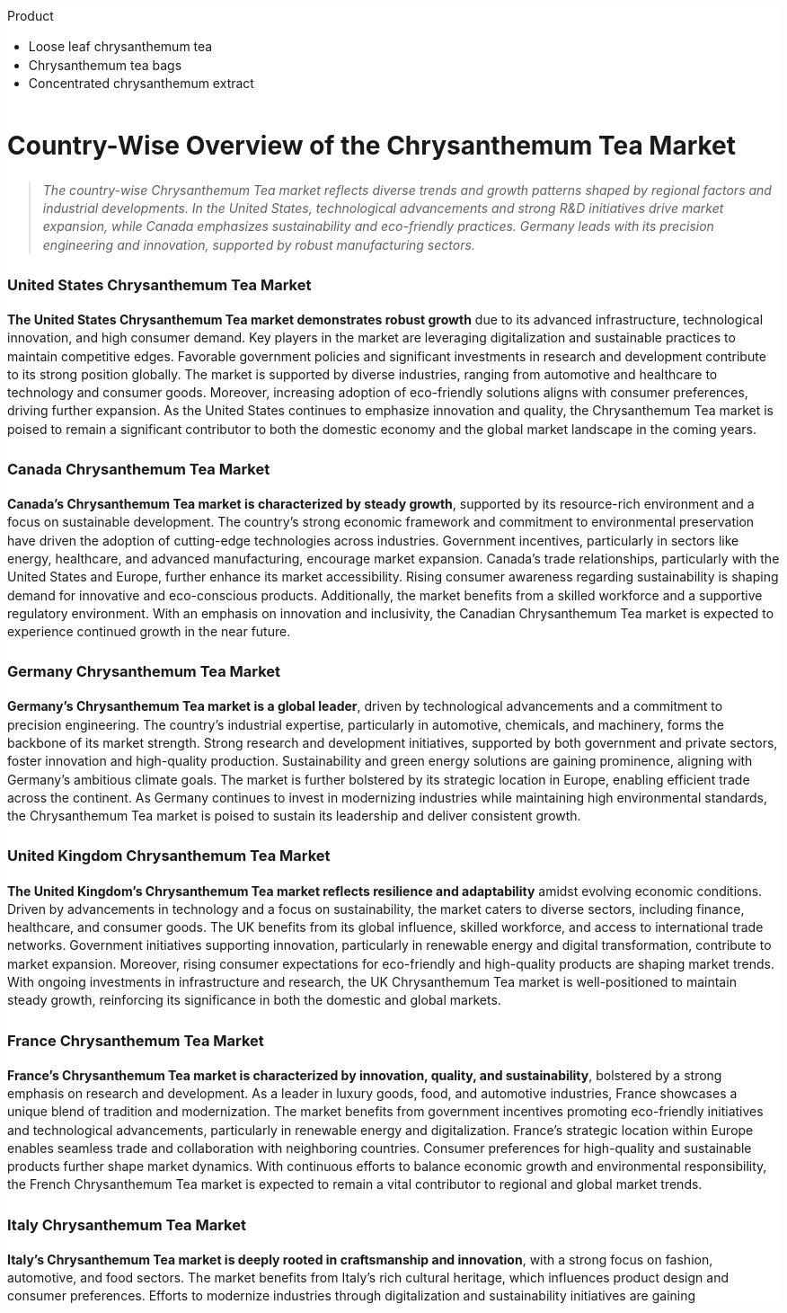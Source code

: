 Product</h3><ul><li>Loose leaf chrysanthemum tea</li><li> Chrysanthemum tea bags</li><li> Concentrated chrysanthemum extract</li></ul><h1><span class="">Country-Wise Overview of the Chrysanthemum Tea Market<br /></span></h1><blockquote><p><em><span class="">The country-wise Chrysanthemum Tea market reflects diverse trends and growth patterns shaped by regional factors and industrial developments. In the United States, technological advancements and strong R&amp;D initiatives drive market expansion, while Canada emphasizes sustainability and eco-friendly practices. Germany leads with its precision engineering and innovation, supported by robust manufacturing sectors.</span></em></p></blockquote><h3><strong>United States Chrysanthemum Tea Market</strong></h3><p><strong>The United States Chrysanthemum Tea market demonstrates robust growth</strong> due to its advanced infrastructure, technological innovation, and high consumer demand. Key players in the market are leveraging digitalization and sustainable practices to maintain competitive edges. Favorable government policies and significant investments in research and development contribute to its strong position globally. The market is supported by diverse industries, ranging from automotive and healthcare to technology and consumer goods. Moreover, increasing adoption of eco-friendly solutions aligns with consumer preferences, driving further expansion. As the United States continues to emphasize innovation and quality, the Chrysanthemum Tea market is poised to remain a significant contributor to both the domestic economy and the global market landscape in the coming years.</p><h3><strong>Canada Chrysanthemum Tea Market</strong></h3><p><strong>Canada&rsquo;s Chrysanthemum Tea market is characterized by steady growth</strong>, supported by its resource-rich environment and a focus on sustainable development. The country&rsquo;s strong economic framework and commitment to environmental preservation have driven the adoption of cutting-edge technologies across industries. Government incentives, particularly in sectors like energy, healthcare, and advanced manufacturing, encourage market expansion. Canada&rsquo;s trade relationships, particularly with the United States and Europe, further enhance its market accessibility. Rising consumer awareness regarding sustainability is shaping demand for innovative and eco-conscious products. Additionally, the market benefits from a skilled workforce and a supportive regulatory environment. With an emphasis on innovation and inclusivity, the Canadian Chrysanthemum Tea market is expected to experience continued growth in the near future.</p><h3><strong>Germany Chrysanthemum Tea Market</strong></h3><p><strong>Germany&rsquo;s Chrysanthemum Tea market is a global leader</strong>, driven by technological advancements and a commitment to precision engineering. The country&rsquo;s industrial expertise, particularly in automotive, chemicals, and machinery, forms the backbone of its market strength. Strong research and development initiatives, supported by both government and private sectors, foster innovation and high-quality production. Sustainability and green energy solutions are gaining prominence, aligning with Germany&rsquo;s ambitious climate goals. The market is further bolstered by its strategic location in Europe, enabling efficient trade across the continent. As Germany continues to invest in modernizing industries while maintaining high environmental standards, the Chrysanthemum Tea market is poised to sustain its leadership and deliver consistent growth.</p><h3><strong>United Kingdom Chrysanthemum Tea Market</strong></h3><p><strong>The United Kingdom&rsquo;s Chrysanthemum Tea market reflects resilience and adaptability</strong> amidst evolving economic conditions. Driven by advancements in technology and a focus on sustainability, the market caters to diverse sectors, including finance, healthcare, and consumer goods. The UK benefits from its global influence, skilled workforce, and access to international trade networks. Government initiatives supporting innovation, particularly in renewable energy and digital transformation, contribute to market expansion. Moreover, rising consumer expectations for eco-friendly and high-quality products are shaping market trends. With ongoing investments in infrastructure and research, the UK Chrysanthemum Tea market is well-positioned to maintain steady growth, reinforcing its significance in both the domestic and global markets.</p><h3><strong>France Chrysanthemum Tea Market</strong></h3><p><strong>France&rsquo;s Chrysanthemum Tea market is characterized by innovation, quality, and sustainability</strong>, bolstered by a strong emphasis on research and development. As a leader in luxury goods, food, and automotive industries, France showcases a unique blend of tradition and modernization. The market benefits from government incentives promoting eco-friendly initiatives and technological advancements, particularly in renewable energy and digitalization. France&rsquo;s strategic location within Europe enables seamless trade and collaboration with neighboring countries. Consumer preferences for high-quality and sustainable products further shape market dynamics. With continuous efforts to balance economic growth and environmental responsibility, the French Chrysanthemum Tea market is expected to remain a vital contributor to regional and global market trends.</p><h3><strong>Italy Chrysanthemum Tea Market</strong></h3><p><strong>Italy&rsquo;s Chrysanthemum Tea market is deeply rooted in craftsmanship and innovation</strong>, with a strong focus on fashion, automotive, and food sectors. The market benefits from Italy&rsquo;s rich cultural heritage, which influences product design and consumer preferences. Efforts to modernize industries through digitalization and sustainability initiatives are gaining